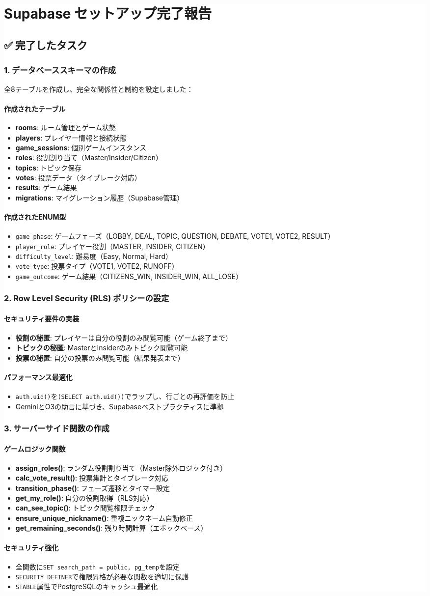 # Supabase セットアップ完了報告

## ✅ 完了したタスク

### 1. データベーススキーマの作成

全8テーブルを作成し、完全な関係性と制約を設定しました：

#### 作成されたテーブル
- **rooms**: ルーム管理とゲーム状態
- **players**: プレイヤー情報と接続状態
- **game_sessions**: 個別ゲームインスタンス
- **roles**: 役割割り当て（Master/Insider/Citizen）
- **topics**: トピック保存
- **votes**: 投票データ（タイブレーク対応）
- **results**: ゲーム結果
- **migrations**: マイグレーション履歴（Supabase管理）

#### 作成されたENUM型
- `game_phase`: ゲームフェーズ（LOBBY, DEAL, TOPIC, QUESTION, DEBATE, VOTE1, VOTE2, RESULT）
- `player_role`: プレイヤー役割（MASTER, INSIDER, CITIZEN）
- `difficulty_level`: 難易度（Easy, Normal, Hard）
- `vote_type`: 投票タイプ（VOTE1, VOTE2, RUNOFF）
- `game_outcome`: ゲーム結果（CITIZENS_WIN, INSIDER_WIN, ALL_LOSE）

### 2. Row Level Security (RLS) ポリシーの設定

#### セキュリティ要件の実装
- **役割の秘匿**: プレイヤーは自分の役割のみ閲覧可能（ゲーム終了まで）
- **トピックの秘匿**: MasterとInsiderのみトピック閲覧可能
- **投票の秘匿**: 自分の投票のみ閲覧可能（結果発表まで）

#### パフォーマンス最適化
- `auth.uid()`を`(SELECT auth.uid())`でラップし、行ごとの再評価を防止
- GeminiとO3の助言に基づき、Supabaseベストプラクティスに準拠

### 3. サーバーサイド関数の作成

#### ゲームロジック関数
- **assign_roles()**: ランダム役割割り当て（Master除外ロジック付き）
- **calc_vote_result()**: 投票集計とタイブレーク対応
- **transition_phase()**: フェーズ遷移とタイマー設定
- **get_my_role()**: 自分の役割取得（RLS対応）
- **can_see_topic()**: トピック閲覧権限チェック
- **ensure_unique_nickname()**: 重複ニックネーム自動修正
- **get_remaining_seconds()**: 残り時間計算（エポックベース）

#### セキュリティ強化
- 全関数に`SET search_path = public, pg_temp`を設定
- `SECURITY DEFINER`で権限昇格が必要な関数を適切に保護
- `STABLE`属性でPostgreSQLのキャッシュ最適化
